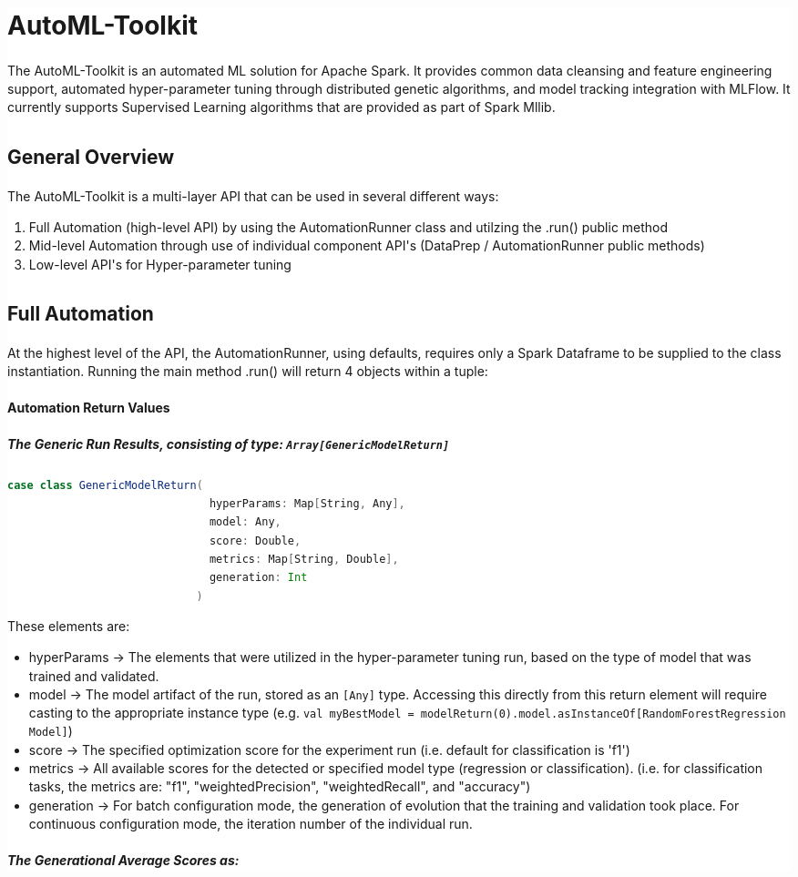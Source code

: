 # AutoML-Toolkit

The AutoML-Toolkit is an automated ML solution for Apache Spark.  It provides common data cleansing and feature engineering support, automated hyper-parameter tuning through distributed genetic algorithms, and model tracking integration with MLFlow.  It currently supports Supervised Learning algorithms that are provided as part of Spark Mllib.

## General Overview

The AutoML-Toolkit is a multi-layer API that can be used in several different ways:
1. Full Automation (high-level API) by using the AutomationRunner class and utilzing the .run() public method
2. Mid-level Automation through use of individual component API's (DataPrep / AutomationRunner public methods)
3. Low-level API's for Hyper-parameter tuning

## Full Automation

At the highest level of the API, the AutomationRunner, using defaults, requires only a Spark Dataframe to be supplied to the class instantiation.  Running the main method .run() will return 4 objects within a tuple:

#### Automation Return Values

##### The Generic Run Results, consisting of type: `Array[GenericModelReturn]`

```scala
case class GenericModelReturn(
                               hyperParams: Map[String, Any],
                               model: Any,
                               score: Double,
                               metrics: Map[String, Double],
                               generation: Int
                             )
```
These elements are: 
* hyperParams -> The elements that were utilized in the hyper-parameter tuning run, based on the type of model that was trained and validated.
* model -> The model artifact of the run, stored as an `[Any]` type.  Accessing this directly from this return element will require casting to the appropriate instance type 
  (e.g. ```val myBestModel = modelReturn(0).model.asInstanceOf[RandomForestRegressionModel]```)
* score -> The specified optimization score for the experiment run (i.e. default for classification is 'f1')
* metrics -> All available scores for the detected or specified model type (regression or classification). (i.e. for classification tasks, the metrics are: "f1", "weightedPrecision", "weightedRecall", and "accuracy")
* generation -> For batch configuration mode, the generation of evolution that the training and validation took place.  For continuous configuration mode, the iteration number of the individual run.

##### The Generational Average Scores as: 
